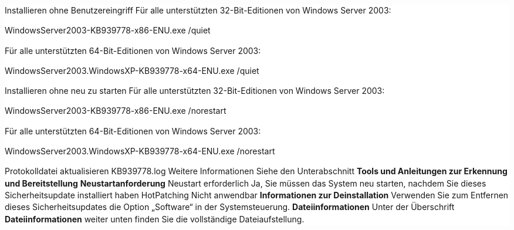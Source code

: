 <tr class="odd">
<td style="border:1px solid black;">Installieren ohne Benutzereingriff</td>
<td style="border:1px solid black;">Für alle unterstützten 32-Bit-Editionen von Windows Server 2003:
<p>WindowsServer2003-KB939778-x86-ENU.exe /quiet</p></td>
</tr>
<tr class="even">
<td style="border:1px solid black;"></td>
<td style="border:1px solid black;">Für alle unterstützten 64-Bit-Editionen von Windows Server 2003:
<p>WindowsServer2003.WindowsXP-KB939778-x64-ENU.exe /quiet</p></td>
</tr>
<tr class="odd">
<td style="border:1px solid black;">Installieren ohne neu zu starten</td>
<td style="border:1px solid black;">Für alle unterstützten 32-Bit-Editionen von Windows Server 2003:
<p>WindowsServer2003-KB939778-x86-ENU.exe /norestart</p></td>
</tr>
<tr class="even">
<td style="border:1px solid black;"></td>
<td style="border:1px solid black;">Für alle unterstützten 64-Bit-Editionen von Windows Server 2003:
<p>WindowsServer2003.WindowsXP-KB939778-x64-ENU.exe /norestart</p></td>
</tr>
<tr class="odd">
<td style="border:1px solid black;">Protokolldatei aktualisieren</td>
<td style="border:1px solid black;">KB939778.log</td>
</tr>  
<tr class="even">
<td style="border:1px solid black;"></td>
<td style="border:1px solid black;"></td>
</tr>  
<tr class="odd">
<td style="border:1px solid black;">Weitere Informationen</td>
<td style="border:1px solid black;">Siehe den Unterabschnitt <strong>Tools und Anleitungen zur Erkennung und Bereitstellung</strong></td>
</tr>  
<tr class="even">
<td style="border:1px solid black;"><strong>Neustartanforderung</strong></td>
<td style="border:1px solid black;"></td>
</tr>  
<tr class="odd">
<td style="border:1px solid black;">Neustart erforderlich</td>
<td style="border:1px solid black;">Ja, Sie müssen das System neu starten, nachdem Sie dieses Sicherheitsupdate installiert haben</td>
</tr>  
<tr class="even">
<td style="border:1px solid black;">HotPatching</td>
<td style="border:1px solid black;">Nicht anwendbar</td>
</tr>  
<tr class="odd">
<td style="border:1px solid black;"><strong>Informationen zur Deinstallation</strong></td>
<td style="border:1px solid black;">Verwenden Sie zum Entfernen dieses Sicherheitsupdates die Option „Software“ in der Systemsteuerung.</td>
</tr>  
<tr class="even">
<td style="border:1px solid black;"></td>
<td style="border:1px solid black;"></td>
</tr>  
<tr class="odd">
<td style="border:1px solid black;"><strong>Dateiinformationen</strong></td>
<td style="border:1px solid black;">Unter der Überschrift <strong>Dateiinformationen</strong> weiter unten finden Sie die vollständige Dateiaufstellung.</td>
</tr>  